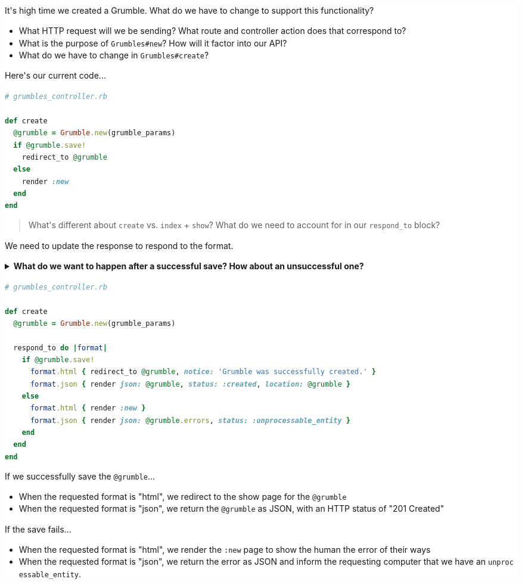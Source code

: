 It's high time we created a Grumble. What do we have to change to support this functionality?
* What HTTP request will we be sending? What route and controller action does that correspond to?
* What is the purpose of `Grumbles#new`? How will it factor into our API?
* What do we have to change in `Grumbles#create`?

Here's our current code...

```rb
# grumbles_controller.rb

def create
  @grumble = Grumble.new(grumble_params)
  if @grumble.save!
    redirect_to @grumble
  else
    render :new
  end
end
```

> What's different about `create` vs. `index` + `show`? What do we need to account for in our `respond_to` block?

We need to update the response to respond to the format.

<details><summary><strong>What do we want to happen after a successful save? How about an unsuccessful one?</strong></summary></details>

```rb
# grumbles_controller.rb

def create
  @grumble = Grumble.new(grumble_params)

  respond_to do |format|
    if @grumble.save!
      format.html { redirect_to @grumble, notice: 'Grumble was successfully created.' }
      format.json { render json: @grumble, status: :created, location: @grumble }
    else
      format.html { render :new }
      format.json { render json: @grumble.errors, status: :unprocessable_entity }
    end
  end
end
```

If we successfully save the `@grumble`...  
* When the requested format is "html", we redirect to the show page for the `@grumble`
* When the requested format is "json", we return the `@grumble` as JSON, with an HTTP status of "201 Created"

If the save fails...  
* When the requested format is "html", we render the `:new` page to show the human the error of their ways
* When the requested format is "json", we return the error as JSON and inform the requesting computer that we have an `unprocessable_entity`.
